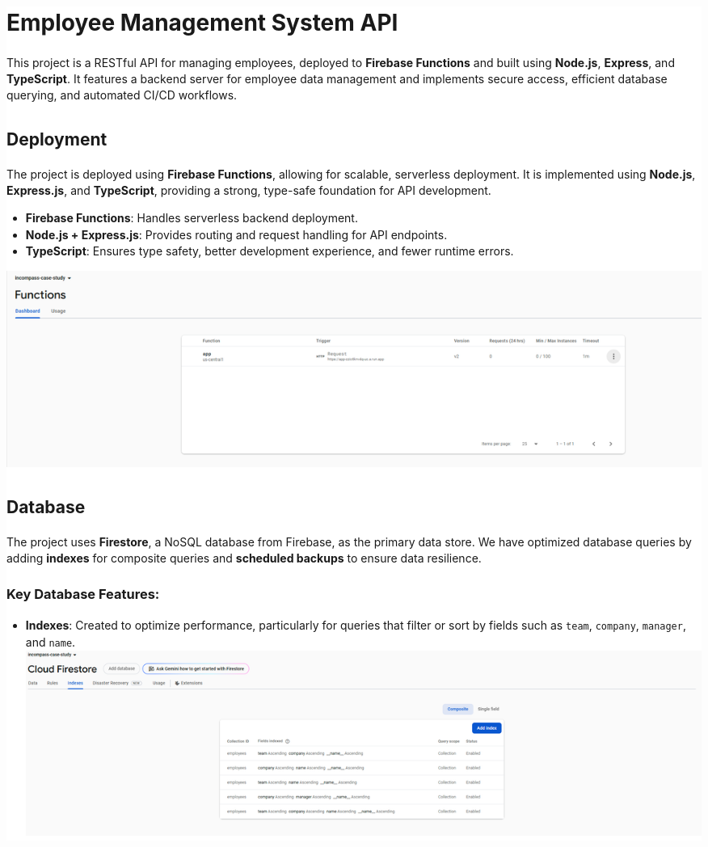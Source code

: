 # Employee Management System API

This project is a RESTful API for managing employees, deployed to **Firebase Functions** and built using **Node.js**, **Express**, and **TypeScript**. It features a backend server for employee data management and implements secure access, efficient database querying, and automated CI/CD workflows.

## Deployment

The project is deployed using **Firebase Functions**, allowing for scalable, serverless deployment. It is implemented using **Node.js**, **Express.js**, and **TypeScript**, providing a strong, type-safe foundation for API development.

- **Firebase Functions**: Handles serverless backend deployment.
- **Node.js + Express.js**: Provides routing and request handling for API endpoints.
- **TypeScript**: Ensures type safety, better development experience, and fewer runtime errors.

![Firebase Functions](https://github.com/ncandn/firebase-case-study/blob/main/docs/images/Firebase_Functions.png?raw=true)

## Database

The project uses **Firestore**, a NoSQL database from Firebase, as the primary data store. We have optimized database queries by adding **indexes** for composite queries and **scheduled backups** to ensure data resilience.

### Key Database Features:

- **Indexes**: Created to optimize performance, particularly for queries that filter or sort by fields such as `team`, `company`, `manager`, and `name`.
  ![Firestore Indexes](https://github.com/ncandn/firebase-case-study/blob/main/docs/images/Firestore_Indexes.png?raw=true)
